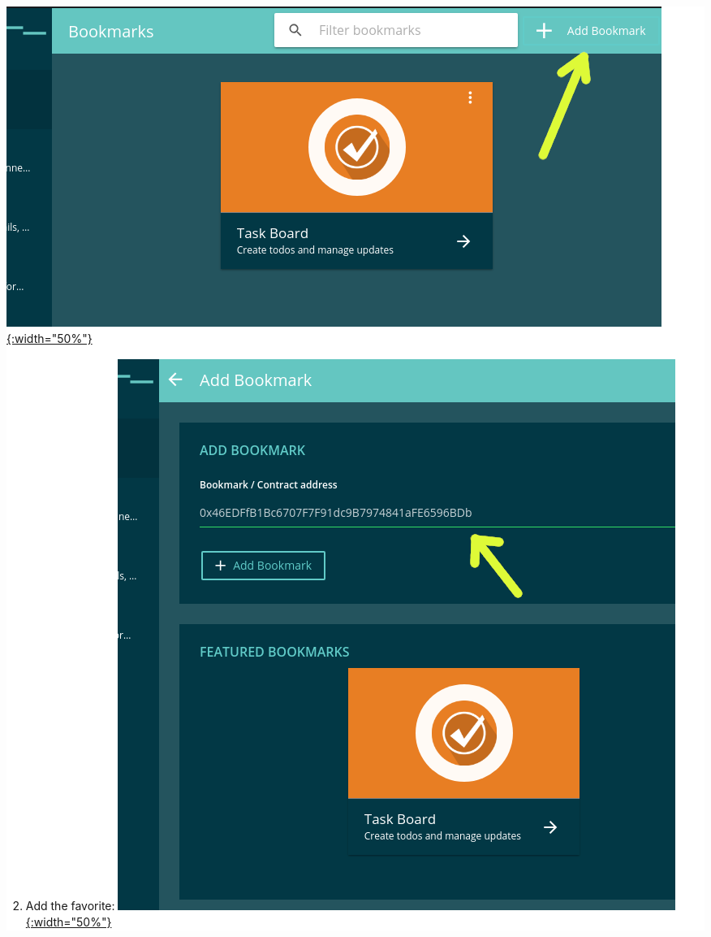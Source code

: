 [![dapps-tutorial - directory](/public/dapps/favorites-1.png){:width="50%"}](/public/dapps/favorites-1.png)

2. Add the favorite:
[![dapps-tutorial - directory](/public/dapps/favorites-2.png){:width="50%"}](/public/dapps/favorites-2.png)
